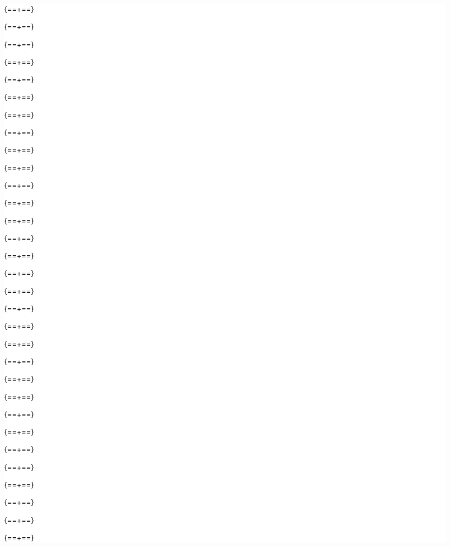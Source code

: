 {==+==}

{==+==}

{==+==}

{==+==}


{==+==}

{==+==}

{==+==}


{==+==}

{==+==}

{==+==}

{==+==}


{==+==}


{==+==}

{==+==}

{==+==}

{==+==}

{==+==}


{==+==}

{==+==}

{==+==}

{==+==}

{==+==}

{==+==}

{==+==}

{==+==}


{==+==}

{==+==}

{==+==}

{==+==}


{==+==}

{==+==}
